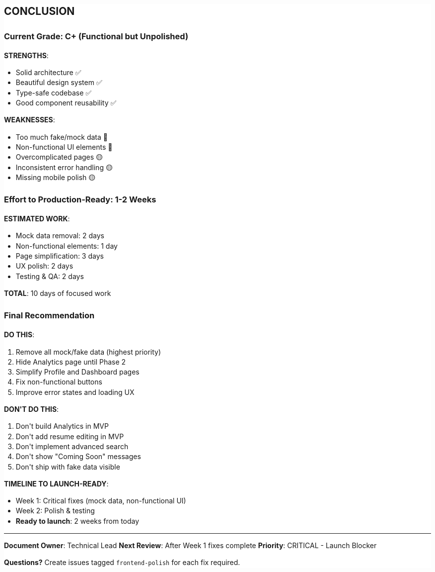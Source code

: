 
## CONCLUSION

### Current Grade: C+ (Functional but Unpolished)

**STRENGTHS**:
- Solid architecture ✅
- Beautiful design system ✅
- Type-safe codebase ✅
- Good component reusability ✅

**WEAKNESSES**:
- Too much fake/mock data 🔴
- Non-functional UI elements 🔴
- Overcomplicated pages 🟡
- Inconsistent error handling 🟡
- Missing mobile polish 🟡

### Effort to Production-Ready: 1-2 Weeks

**ESTIMATED WORK**:
- Mock data removal: 2 days
- Non-functional elements: 1 day
- Page simplification: 3 days
- UX polish: 2 days
- Testing & QA: 2 days

**TOTAL**: 10 days of focused work

### Final Recommendation

**DO THIS**:
1. Remove all mock/fake data (highest priority)
2. Hide Analytics page until Phase 2
3. Simplify Profile and Dashboard pages
4. Fix non-functional buttons
5. Improve error states and loading UX

**DON'T DO THIS**:
1. Don't build Analytics in MVP
2. Don't add resume editing in MVP
3. Don't implement advanced search
4. Don't show "Coming Soon" messages
5. Don't ship with fake data visible

**TIMELINE TO LAUNCH-READY**:
- Week 1: Critical fixes (mock data, non-functional UI)
- Week 2: Polish & testing
- **Ready to launch**: 2 weeks from today

---

**Document Owner**: Technical Lead
**Next Review**: After Week 1 fixes complete
**Priority**: CRITICAL - Launch Blocker

**Questions?** Create issues tagged `frontend-polish` for each fix required.
